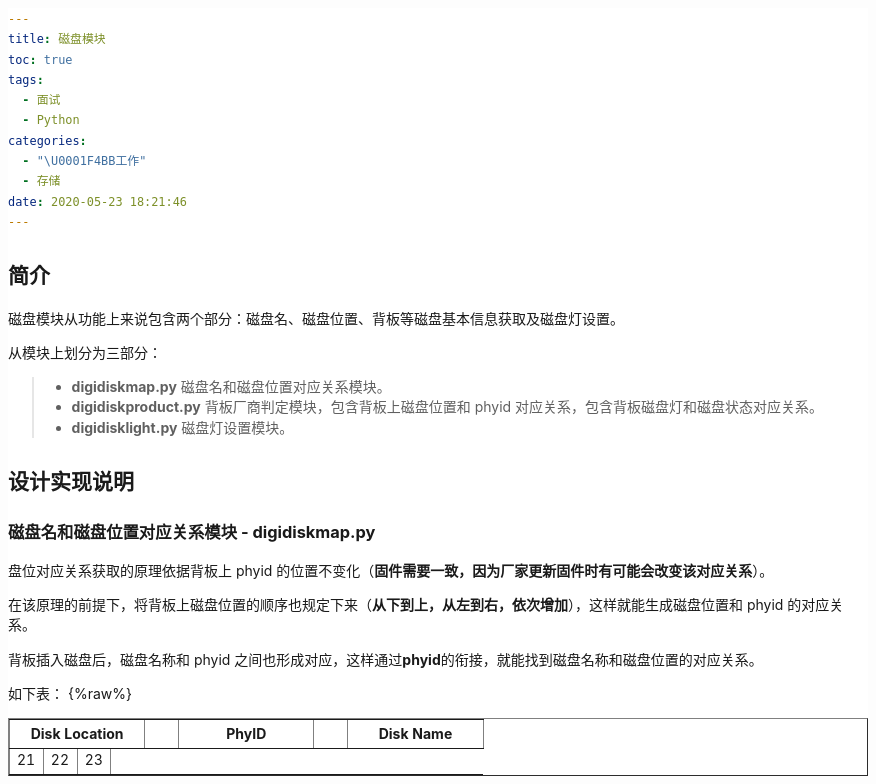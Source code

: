 ```yaml
---
title: 磁盘模块
toc: true
tags:
  - 面试
  - Python
categories:
  - "\U0001F4BB工作"
  - 存储
date: 2020-05-23 18:21:46
---
```


## 简介

磁盘模块从功能上来说包含两个部分：磁盘名、磁盘位置、背板等磁盘基本信息获取及磁盘灯设置。

从模块上划分为三部分：

> *   **digidiskmap.py** 磁盘名和磁盘位置对应关系模块。
> *   **digidiskproduct.py** 背板厂商判定模块，包含背板上磁盘位置和 phyid 对应关系，包含背板磁盘灯和磁盘状态对应关系。
> *   **digidisklight.py** 磁盘灯设置模块。

## 设计实现说明

### 磁盘名和磁盘位置对应关系模块 - digidiskmap.py

盘位对应关系获取的原理依据背板上 phyid 的位置不变化（**固件需要一致，因为厂家更新固件时有可能会改变该对应关系**）。

在该原理的前提下，将背板上磁盘位置的顺序也规定下来（**从下到上，从左到右，依次增加**），这样就能生成磁盘位置和 phyid 的对应关系。

背板插入磁盘后，磁盘名称和 phyid 之间也形成对应，这样通过**phyid**的衔接，就能找到磁盘名称和磁盘位置的对应关系。

如下表：
{%raw%}
<table border="1" class="docutils">
<colgroup>
<col width="7%">
<col width="7%">
<col width="7%">
<col width="7%">
<col width="7%">
<col width="7%">
<col width="7%">
<col width="7%">
<col width="7%">
<col width="7%">
<col width="7%">
<col width="7%">
<col width="7%">
<col width="7%">
</colgroup>
<thead valign="bottom">
<tr class="row-odd"><th class="head" colspan="4">Disk Location</th>
<th class="head">&nbsp;</th>
<th class="head" colspan="4">PhyID</th>
<th class="head">&nbsp;</th>
<th class="head" colspan="4">Disk Name</th>
</tr>
</thead>
<tbody valign="top">
<tr class="row-even"><td>21</td>
<td>22</td>
<td>23</td>